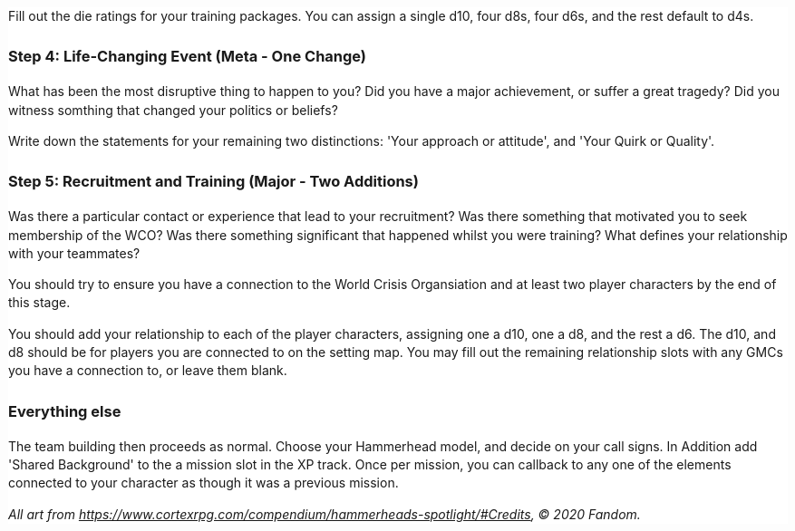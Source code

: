 Fill out the die ratings for your training packages. You can assign a single d10, four d8s, four d6s, and the rest
default to d4s.

<h3>Step 4: Life-Changing Event (Meta - One Change)</h3>

What has been the most disruptive thing to happen to you? Did you have a major achievement, or suffer a great tragedy?
Did you witness somthing that changed your politics or beliefs? 

Write down the statements for your remaining two distinctions: 'Your approach or attitude', and 'Your Quirk or Quality'.

<h3>Step 5: Recruitment and Training (Major - Two Additions)</h3>

Was there a particular contact or experience that lead to your recruitment? Was there something that motivated you to
seek membership of the WCO? Was there something significant that happened whilst you were training? What defines your
relationship with your teammates?

You should try to ensure you have a connection to the World Crisis Organsiation and at least two player characters by
the end of this stage.

You should add your relationship to each of the player characters, assigning one a d10, one a d8, and the rest a d6. The
d10, and d8 should be for players you are connected to on the setting map. You may fill out the remaining relationship
slots with any GMCs you have a connection to, or leave them blank.

<h3>Everything else</h3>

The team building then proceeds as normal. Choose your Hammerhead model, and decide on your call signs. In Addition add
'Shared Background' to the a mission slot in the XP track. Once per mission, you can callback to any one of the elements
connected to your character as though it was a previous mission.

<em>All art from <a
href="https://www.cortexrpg.com/compendium/hammerheads-spotlight/#Credits">https://www.cortexrpg.com/compendium/hammerheads-spotlight/#Credits</a>,
© 2020 Fandom.</em>
